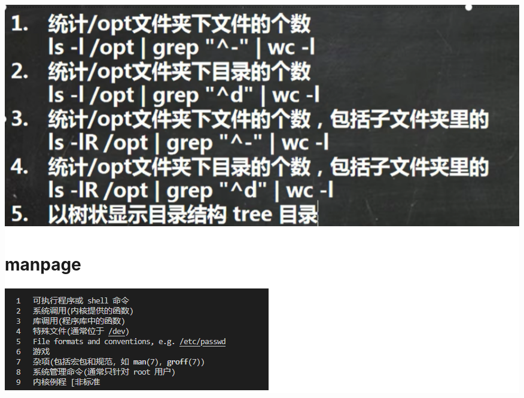 ![image-20230208222433830](photo/image-20230208222433830.png)

# manpage

![image-20230406142159815](photo/image-20230406142159815.png)
